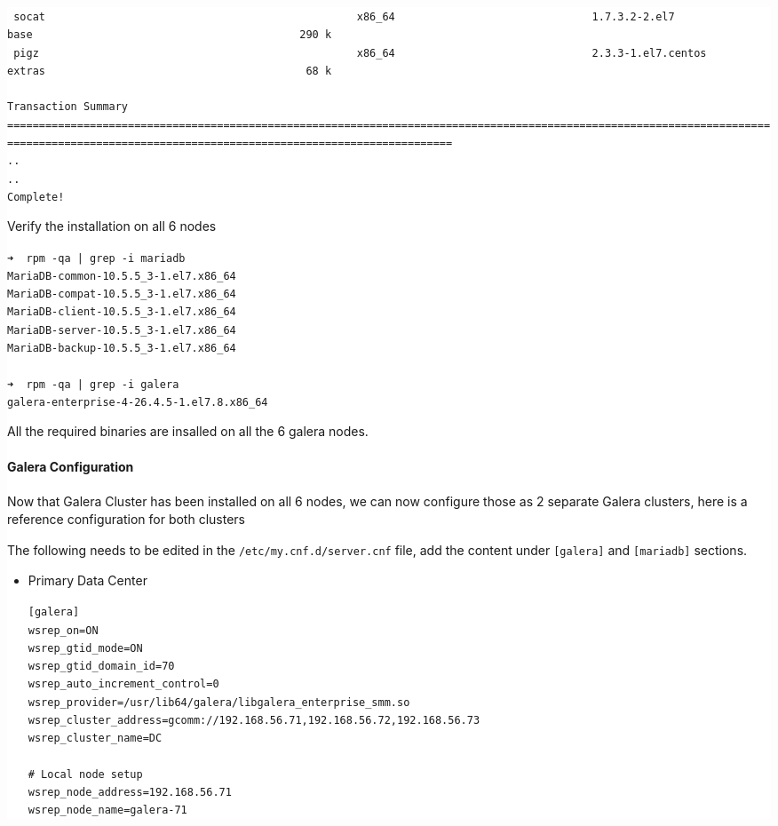 ```
 socat                                                 x86_64                               1.7.3.2-2.el7                                 base                                          290 k
 pigz                                                  x86_64                               2.3.3-1.el7.centos                            extras                                         68 k

Transaction Summary
==============================================================================================================================================================================================
..
..
Complete!
```

Verify the installation on all 6 nodes

```
➜  rpm -qa | grep -i mariadb
MariaDB-common-10.5.5_3-1.el7.x86_64
MariaDB-compat-10.5.5_3-1.el7.x86_64
MariaDB-client-10.5.5_3-1.el7.x86_64
MariaDB-server-10.5.5_3-1.el7.x86_64
MariaDB-backup-10.5.5_3-1.el7.x86_64

➜  rpm -qa | grep -i galera 
galera-enterprise-4-26.4.5-1.el7.8.x86_64
```

All the required binaries are insalled on all the 6 galera nodes. 

#### Galera Configuration

Now that Galera Cluster has been installed on all 6 nodes, we can now configure those as 2 separate Galera clusters, here is a reference configuration for both clusters

The following needs to be edited in the `/etc/my.cnf.d/server.cnf` file, add the content under `[galera]` and `[mariadb]` sections.

- Primary Data Center

    ```
    [galera]
    wsrep_on=ON
    wsrep_gtid_mode=ON
    wsrep_gtid_domain_id=70
    wsrep_auto_increment_control=0
    wsrep_provider=/usr/lib64/galera/libgalera_enterprise_smm.so
    wsrep_cluster_address=gcomm://192.168.56.71,192.168.56.72,192.168.56.73
    wsrep_cluster_name=DC

    # Local node setup
    wsrep_node_address=192.168.56.71
    wsrep_node_name=galera-71
